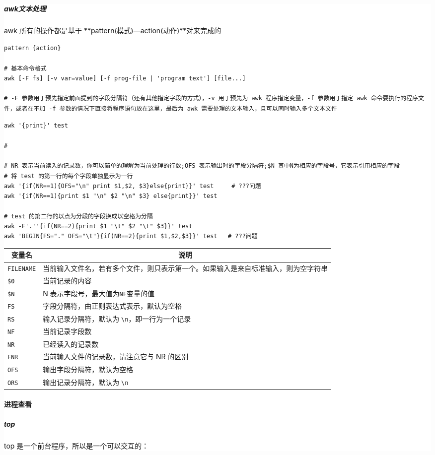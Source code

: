 ##### awk文本处理

awk 所有的操作都是基于 **pattern(模式)—action(动作)**对来完成的

```shell
pattern {action}

# 基本命令格式
awk [-F fs] [-v var=value] [-f prog-file | 'program text'] [file...]

# -F 参数用于预先指定前面提到的字段分隔符（还有其他指定字段的方式），-v 用于预先为 awk 程序指定变量，-f 参数用于指定 awk 命令要执行的程序文件，或者在不加 -f 参数的情况下直接将程序语句放在这里，最后为 awk 需要处理的文本输入，且可以同时输入多个文本文件
```

```shell
awk '{print}' test

#

# NR 表示当前读入的记录数，你可以简单的理解为当前处理的行数;OFS 表示输出时的字段分隔符;$N 其中N为相应的字段号，它表示引用相应的字段
# 将 test 的第一行的每个字段单独显示为一行
awk '{if(NR==1){OFS="\n" print $1,$2, $3}else{print}}' test 	# ???问题
awk '{if(NR==1){print $1 "\n" $2 "\n" $3} else{print}}' test 	

# test 的第二行的以点为分段的字段换成以空格为分隔
awk -F'.''{if(NR==2){print $1 "\t" $2 "\t" $3}}' test
awk 'BEGIN{FS="." OFS="\t"}{if(NR==2){print $1,$2,$3}}' test   # ???问题
```

| 变量名     | 说明                                                         |
| ---------- | ------------------------------------------------------------ |
| `FILENAME` | 当前输入文件名，若有多个文件，则只表示第一个。如果输入是来自标准输入，则为空字符串 |
| `$0`       | 当前记录的内容                                               |
| `$N`       | N 表示字段号，最大值为`NF`变量的值                           |
| `FS`       | 字段分隔符，由正则表达式表示，默认为空格                     |
| `RS`       | 输入记录分隔符，默认为 `\n`，即一行为一个记录                |
| `NF`       | 当前记录字段数                                               |
| `NR`       | 已经读入的记录数                                             |
| `FNR`      | 当前输入文件的记录数，请注意它与 NR 的区别                   |
| `OFS`      | 输出字段分隔符，默认为空格                                   |
| `ORS`      | 输出记录分隔符，默认为 `\n`                                  |

#### 进程查看

##### top

 top 是一个前台程序，所以是一个可以交互的：
